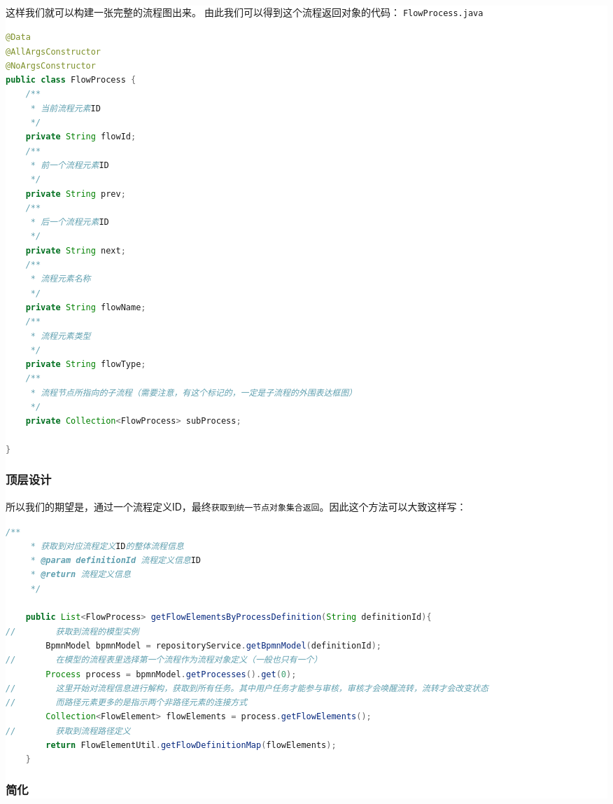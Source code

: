 这样我们就可以构建一张完整的流程图出来。
由此我们可以得到这个流程返回对象的代码：
`FlowProcess.java`
```java
@Data
@AllArgsConstructor
@NoArgsConstructor
public class FlowProcess {
    /**
     * 当前流程元素ID
     */
    private String flowId;
    /**
     * 前一个流程元素ID
     */
    private String prev;
    /**
     * 后一个流程元素ID
     */
    private String next;
    /**
     * 流程元素名称
     */
    private String flowName;
    /**
     * 流程元素类型
     */
    private String flowType;
    /**
     * 流程节点所指向的子流程（需要注意，有这个标记的，一定是子流程的外围表达框图）
     */
    private Collection<FlowProcess> subProcess;

}
```
### 顶层设计
所以我们的期望是，通过一个流程定义ID，最终`获取到统一节点对象集合返回`。因此这个方法可以大致这样写：
```java
/**
     * 获取到对应流程定义ID的整体流程信息
     * @param definitionId 流程定义信息ID
     * @return 流程定义信息
     */

    public List<FlowProcess> getFlowElementsByProcessDefinition(String definitionId){
//        获取到流程的模型实例
        BpmnModel bpmnModel = repositoryService.getBpmnModel(definitionId);
//        在模型的流程表里选择第一个流程作为流程对象定义（一般也只有一个）
        Process process = bpmnModel.getProcesses().get(0);
//        这里开始对流程信息进行解构，获取到所有任务。其中用户任务才能参与审核，审核才会唤醒流转，流转才会改变状态
//        而路径元素更多的是指示两个非路径元素的连接方式
        Collection<FlowElement> flowElements = process.getFlowElements();
//        获取到流程路径定义
        return FlowElementUtil.getFlowDefinitionMap(flowElements);
    }
```
### 简化
